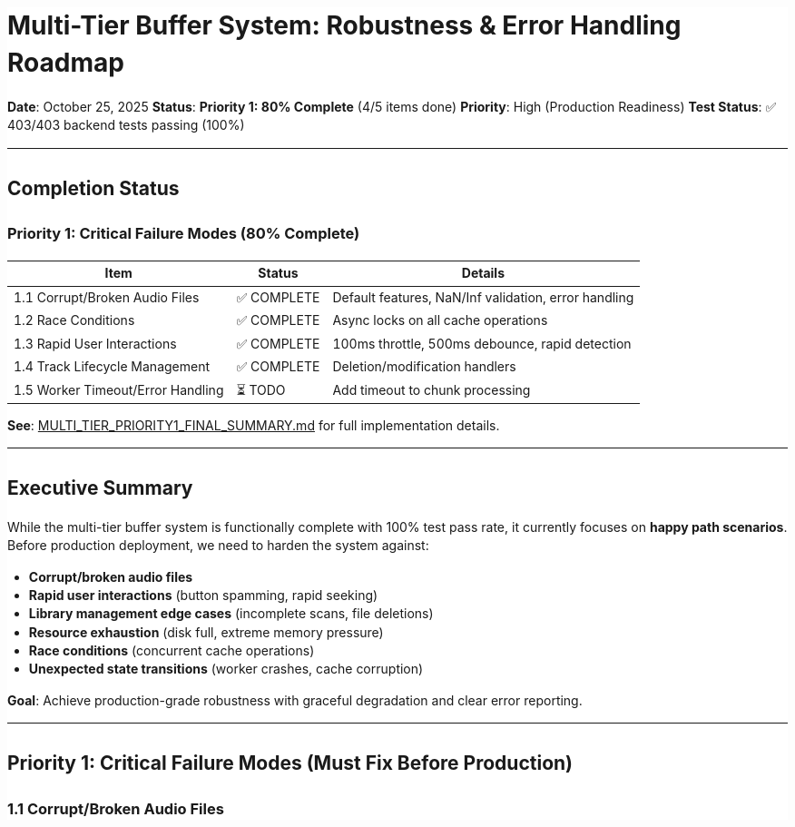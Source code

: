 # Multi-Tier Buffer System: Robustness & Error Handling Roadmap

**Date**: October 25, 2025
**Status**: **Priority 1: 80% Complete** (4/5 items done)
**Priority**: High (Production Readiness)
**Test Status**: ✅ 403/403 backend tests passing (100%)

---

## Completion Status

### Priority 1: Critical Failure Modes (80% Complete)

| Item | Status | Details |
|------|--------|---------|
| 1.1 Corrupt/Broken Audio Files | ✅ COMPLETE | Default features, NaN/Inf validation, error handling |
| 1.2 Race Conditions | ✅ COMPLETE | Async locks on all cache operations |
| 1.3 Rapid User Interactions | ✅ COMPLETE | 100ms throttle, 500ms debounce, rapid detection |
| 1.4 Track Lifecycle Management | ✅ COMPLETE | Deletion/modification handlers |
| 1.5 Worker Timeout/Error Handling | ⏳ TODO | Add timeout to chunk processing |

**See**: [MULTI_TIER_PRIORITY1_FINAL_SUMMARY.md](../completed/MULTI_TIER_PRIORITY1_FINAL_SUMMARY.md) for full implementation details.

---

## Executive Summary

While the multi-tier buffer system is functionally complete with 100% test pass rate, it currently focuses on **happy path scenarios**. Before production deployment, we need to harden the system against:

- **Corrupt/broken audio files**
- **Rapid user interactions** (button spamming, rapid seeking)
- **Library management edge cases** (incomplete scans, file deletions)
- **Resource exhaustion** (disk full, extreme memory pressure)
- **Race conditions** (concurrent cache operations)
- **Unexpected state transitions** (worker crashes, cache corruption)

**Goal**: Achieve production-grade robustness with graceful degradation and clear error reporting.

---

## Priority 1: Critical Failure Modes (Must Fix Before Production)

### 1.1 Corrupt/Broken Audio Files
